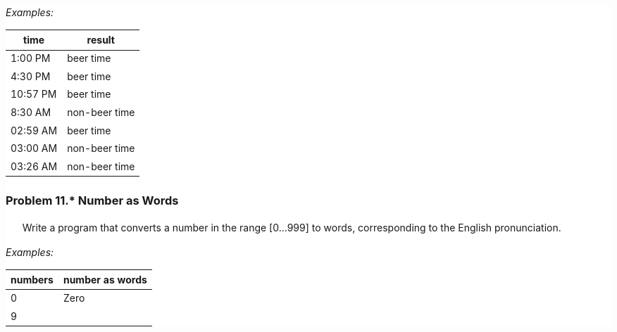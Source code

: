 <p><em>Examples:</em></p>

<table>
<thead>
<tr>
<th>time</th>
<th>result</th>
</tr>
</thead>
<tbody>
<tr>
<td>1:00 PM</td>
<td>beer time</td>
</tr>
<tr>
<td>4:30 PM</td>
<td>beer time</td>
</tr>
<tr>
<td>10:57 PM</td>
<td>beer time</td>
</tr>
<tr>
<td>8:30 AM</td>
<td>non-beer time</td>
</tr>
<tr>
<td>02:59 AM</td>
<td>beer time</td>
</tr>
<tr>
<td>03:00 AM</td>
<td>non-beer time</td>
</tr>
<tr>
<td>03:26 AM</td>
<td>non-beer time</td>
</tr>
</tbody>
</table>

<h3>
<a id="user-content-problem-11-number-as-words" class="anchor" href="#problem-11-number-as-words" aria-hidden="true"><span class="octicon octicon-link"></span></a>Problem 11.* Number as Words</h3>

<ul class="task-list">
<li>  Write a program that converts a number in the range [0…999] to words, corresponding to the English pronunciation.</li>
</ul>

<p><em>Examples:</em></p>

<table>
<thead>
<tr>
<th>numbers</th>
<th>number as words</th>
</tr>
</thead>
<tbody>
<tr>
<td>0</td>
<td>Zero</td>
</tr>
<tr>
<td>9</td>